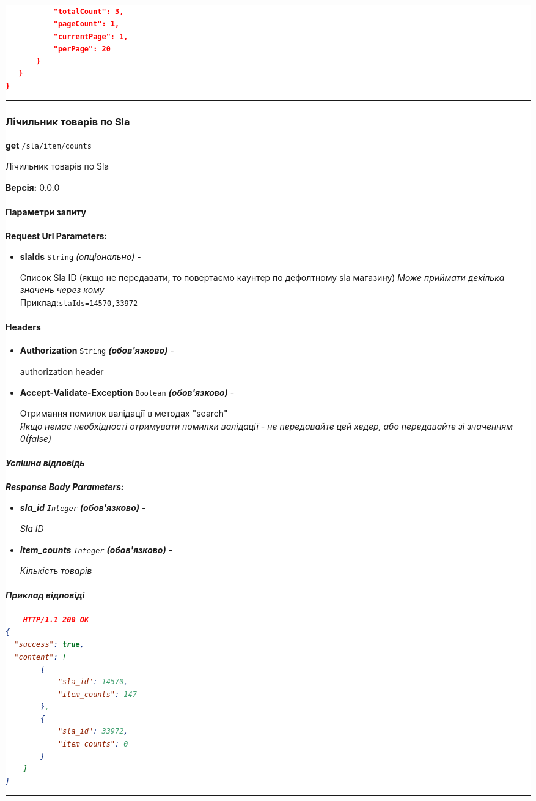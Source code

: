 ```json
           "totalCount": 3,
           "pageCount": 1,
           "currentPage": 1,
           "perPage": 20
       }
   }
}
```

---

### Лічильник товарів по Sla

**get** `/sla/item/counts`

<p>Лічильник товарів по Sla</p>

**Версія:** 0.0.0

#### Параметри запиту

**Request Url Parameters:**

- **slaIds** `String` _(опціонально)_ - <p>Список Sla ID (якщо не передавати, то повертаємо каунтер по дефолтному sla магазину) <i>Може приймати декілька значень через кому</i> <br>Приклад:<code>slaIds=14570,33972</code></p>

#### Headers

- **Authorization** `String` **_(обов'язково)_** - <p>authorization header<br></p>
- **Accept-Validate-Exception** `Boolean` **_(обов'язково)_** - <p>Отримання помилок валідації в методах &quot;search&quot;<br> <i>Якщо немає необхідності отримувати помилки валідації - не передавайте цей хедер, або передавайте зі значенням 0(false)</p>

#### Успішна відповідь

**Response Body Parameters:**

- **sla_id** `Integer` **_(обов'язково)_** - <p>Sla ID</p>
- **item_counts** `Integer` **_(обов'язково)_** - <p>Кількість товарів</p>

#### Приклад відповіді

```json
    HTTP/1.1 200 OK
{
  "success": true,
  "content": [
        {
            "sla_id": 14570,
            "item_counts": 147
        },
        {
            "sla_id": 33972,
            "item_counts": 0
        }
    ]
}
```

---